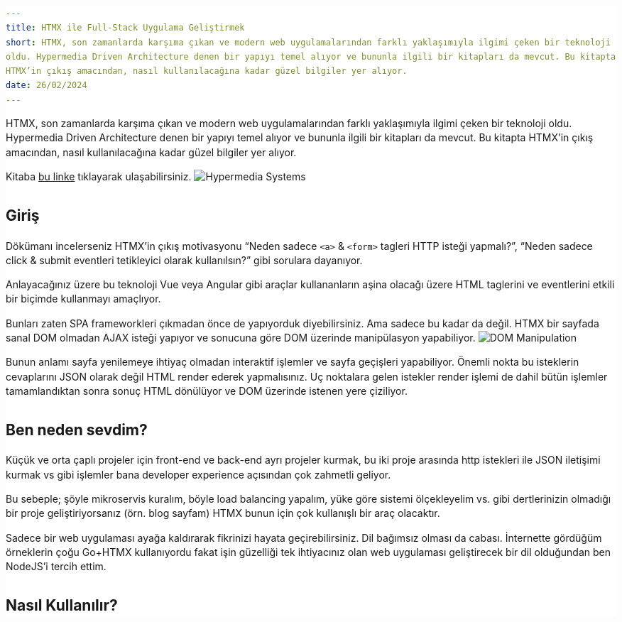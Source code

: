 ```yaml
---
title: HTMX ile Full-Stack Uygulama Geliştirmek
short: HTMX, son zamanlarda karşıma çıkan ve modern web uygulamalarından farklı yaklaşımıyla ilgimi çeken bir teknoloji oldu. Hypermedia Driven Architecture denen bir yapıyı temel alıyor ve bununla ilgili bir kitapları da mevcut. Bu kitapta HTMX’in çıkış amacından, nasıl kullanılacağına kadar güzel bilgiler yer alıyor.
date: 26/02/2024
---
```


HTMX, son zamanlarda karşıma çıkan ve modern web uygulamalarından farklı yaklaşımıyla ilgimi çeken bir teknoloji oldu. Hypermedia Driven Architecture denen bir yapıyı temel alıyor ve bununla ilgili bir kitapları da mevcut. Bu kitapta HTMX’in çıkış amacından, nasıl kullanılacağına kadar güzel bilgiler yer alıyor.

Kitaba [bu linke](https://hypermedia.systems/book/contents/) tıklayarak ulaşabilirsiniz.
![Hypermedia Systems](https://htmx.org/img/hypermedia-systems.png)

## Giriş

Dökümanı incelerseniz HTMX’in çıkış motivasyonu “Neden sadece `<a>` & `<form>` tagleri HTTP isteği yapmalı?”, “Neden sadece click & submit eventleri tetikleyici olarak kullanılsın?” gibi sorulara dayanıyor.

Anlayacağınız üzere bu teknoloji Vue veya Angular gibi araçlar kullananların aşina olacağı üzere HTML taglerini ve eventlerini etkili bir biçimde kullanmayı amaçlıyor.

Bunları zaten SPA frameworkleri çıkmadan önce de yapıyorduk diyebilirsiniz. Ama sadece bu kadar da değil. HTMX bir sayfada sanal DOM olmadan AJAX isteği yapıyor ve sonucuna göre DOM üzerinde manipülasyon yapabiliyor.
![DOM Manipulation](https://miro.medium.com/v2/resize:fit:618/1*0poukmfxSJxjiY3-b6CKIA.png)

Bunun anlamı sayfa yenilemeye ihtiyaç olmadan interaktif işlemler ve sayfa geçişleri yapabiliyor. Önemli nokta bu isteklerin cevaplarını JSON olarak değil HTML render ederek yapmalısınız. Uç noktalara gelen istekler render işlemi de dahil bütün işlemler tamamlandıktan sonra sonuç HTML dönülüyor ve DOM üzerinde istenen yere çiziliyor.

## Ben neden sevdim?

Küçük ve orta çaplı projeler için front-end ve back-end ayrı projeler kurmak, bu iki proje arasında http istekleri ile JSON iletişimi kurmak vs gibi işlemler bana developer experience açısından çok zahmetli geliyor.

Bu sebeple; şöyle mikroservis kuralım, böyle load balancing yapalım, yüke göre sistemi ölçekleyelim vs. gibi dertlerinizin olmadığı bir proje geliştiriyorsanız (örn. blog sayfam) HTMX bunun için çok kullanışlı bir araç olacaktır.

Sadece bir web uygulaması ayağa kaldırarak fikrinizi hayata geçirebilirsiniz. Dil bağımsız olması da cabası. İnternette gördüğüm örneklerin çoğu Go+HTMX kullanıyordu fakat işin güzelliği tek ihtiyacınız olan web uygulaması geliştirecek bir dil olduğundan ben NodeJS’i tercih ettim.

## Nasıl Kullanılır?

